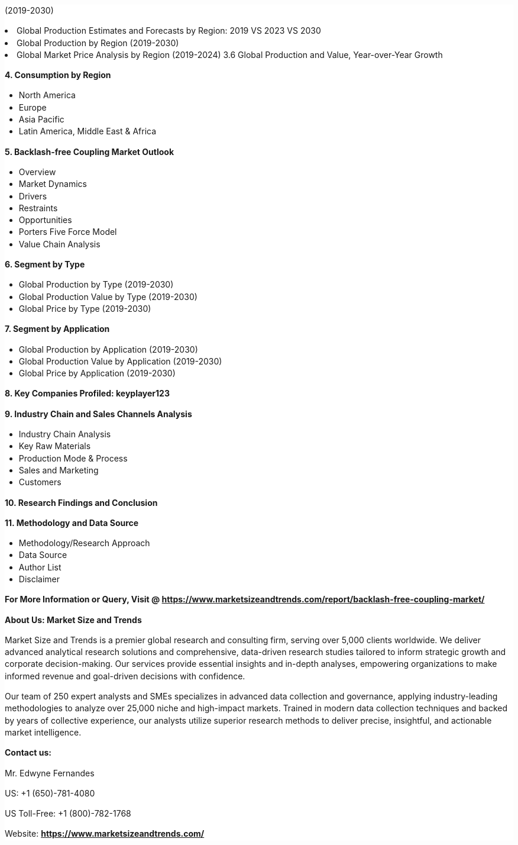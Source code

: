 (2019-2030)</li><li>Global Production Estimates and Forecasts by Region: 2019 VS 2023 VS 2030</li><li>Global Production by Region (2019-2030)</li><li>Global Market Price Analysis by Region (2019-2024) 3.6 Global Production and Value, Year-over-Year Growth</li></ul><p><strong>4. Consumption by Region</strong></p><ul><li>North America</li><li>Europe</li><li>Asia Pacific</li><li>Latin America, Middle East &amp; Africa</li></ul><p><strong>5. Backlash-free Coupling Market Outlook</strong></p><ul><li>Overview</li><li>Market Dynamics</li><li>Drivers</li><li>Restraints</li><li>Opportunities</li><li>Porters Five Force Model</li><li>Value Chain Analysis&nbsp;</li></ul><p><strong>6. Segment by Type</strong></p><ul><li>Global Production by Type (2019-2030)</li><li>Global Production Value by Type (2019-2030)</li><li>Global Price by Type (2019-2030)</li></ul><p><strong>7. Segment by Application</strong></p><ul><li>Global Production by Application (2019-2030)</li><li>Global Production Value by Application (2019-2030)</li><li>Global Price by Application (2019-2030)</li></ul><p><strong>8. Key Companies Profiled: keyplayer123</strong></p><p><strong>9. Industry Chain and Sales Channels Analysis</strong></p><ul><li>Industry Chain Analysis</li><li>Key Raw Materials</li><li>Production Mode &amp; Process</li><li>Sales and Marketing</li><li>Customers</li></ul><p><strong>10. Research Findings and Conclusion</strong></p><p><strong>11. Methodology and Data Source</strong></p><ul><li>Methodology/Research Approach</li><li>Data Source</li><li>Author List</li><li>Disclaimer</li></ul></p><p><strong>For More Information or Query, Visit @ <a href="https://www.marketsizeandtrends.com/report/backlash-free-coupling-market/">https://www.marketsizeandtrends.com/report/backlash-free-coupling-market/</a></strong></p><p><strong>About Us: Market Size and Trends</strong></p><p>Market Size and Trends is a premier global research and consulting firm, serving over 5,000 clients worldwide. We deliver advanced analytical research solutions and comprehensive, data-driven research studies tailored to inform strategic growth and corporate decision-making. Our services provide essential insights and in-depth analyses, empowering organizations to make informed revenue and goal-driven decisions with confidence.</p><p>Our team of 250 expert analysts and SMEs specializes in advanced data collection and governance, applying industry-leading methodologies to analyze over 25,000 niche and high-impact markets. Trained in modern data collection techniques and backed by years of collective experience, our analysts utilize superior research methods to deliver precise, insightful, and actionable market intelligence.</p><p><strong>Contact us:</strong></p><p>Mr. Edwyne Fernandes</p><p>US: +1 (650)-781-4080</p><p>US Toll-Free: +1 (800)-782-1768</p><p>Website: <strong><a href="https://www.marketsizeandtrends.com/">https://www.marketsizeandtrends.com/</a></strong></p>
